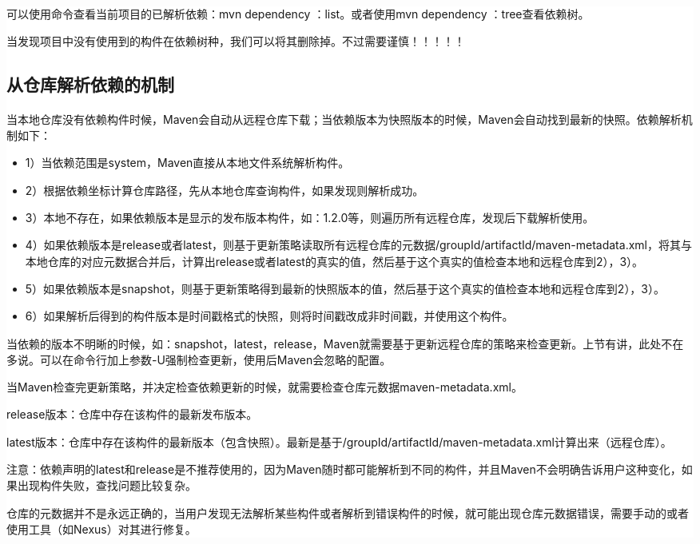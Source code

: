 可以使用命令查看当前项目的已解析依赖：mvn dependency ：list。或者使用mvn dependency ：tree查看依赖树。

当发现项目中没有使用到的构件在依赖树种，我们可以将其删除掉。不过需要谨慎！！！！！	
	
## 从仓库解析依赖的机制
当本地仓库没有依赖构件时候，Maven会自动从远程仓库下载；当依赖版本为快照版本的时候，Maven会自动找到最新的快照。依赖解析机制如下：

- 1）当依赖范围是system，Maven直接从本地文件系统解析构件。

- 2）根据依赖坐标计算仓库路径，先从本地仓库查询构件，如果发现则解析成功。

- 3）本地不存在，如果依赖版本是显示的发布版本构件，如：1.2.0等，则遍历所有远程仓库，发现后下载解析使用。

- 4）如果依赖版本是release或者latest，则基于更新策略读取所有远程仓库的元数据/groupId/artifactId/maven-metadata.xml，将其与本地仓库的对应元数据合并后，计算出release或者latest的真实的值，然后基于这个真实的值检查本地和远程仓库到2），3）。

- 5）如果依赖版本是snapshot，则基于更新策略得到最新的快照版本的值，然后基于这个真实的值检查本地和远程仓库到2），3）。

- 6）如果解析后得到的构件版本是时间戳格式的快照，则将时间戳改成非时间戳，并使用这个构件。

当依赖的版本不明晰的时候，如：snapshot，latest，release，Maven就需要基于更新远程仓库的策略来检查更新。上节有讲，此处不在多说。可以在命令行加上参数-U强制检查更新，使用后Maven会忽略<updatePolicy>的配置。

当Maven检查完更新策略，并决定检查依赖更新的时候，就需要检查仓库元数据maven-metadata.xml。

release版本：仓库中存在该构件的最新发布版本。

latest版本：仓库中存在该构件的最新版本（包含快照）。最新是基于/groupId/artifactId/maven-metadata.xml计算出来（远程仓库）。

注意：依赖声明的latest和release是不推荐使用的，因为Maven随时都可能解析到不同的构件，并且Maven不会明确告诉用户这种变化，如果出现构件失败，查找问题比较复杂。

仓库的元数据并不是永远正确的，当用户发现无法解析某些构件或者解析到错误构件的时候，就可能出现仓库元数据错误，需要手动的或者使用工具（如Nexus）对其进行修复。



